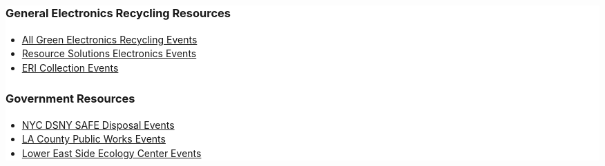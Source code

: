 ### General Electronics Recycling Resources

- [All Green Electronics Recycling Events](https://allgreenrecycling.com/recycling-events/)
- [Resource Solutions Electronics Events](https://recyclethatstuff.com/recycling-events/)
- [ERI Collection Events](https://eridirect.com/events/)

### Government Resources

- [NYC DSNY SAFE Disposal Events](https://www.nyc.gov/site/dsny/what-we-do/programs/safe-disposal-events.page)
- [LA County Public Works Events](https://calendar.pw.lacounty.gov/events/)
- [Lower East Side Ecology Center Events](https://www.lesecologycenter.org/e-waste-events/)
